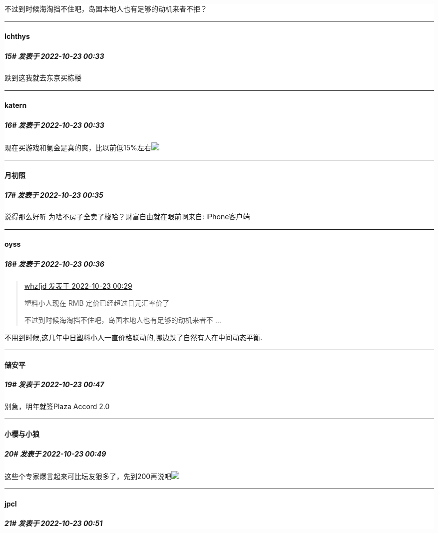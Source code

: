 不过到时候海淘挡不住吧，岛国本地人也有足够的动机来者不拒？

*****

####  Ichthys  
##### 15#       发表于 2022-10-23 00:33

跌到这我就去东京买栋楼

*****

####  katern  
##### 16#       发表于 2022-10-23 00:33

现在买游戏和氪金是真的爽，比以前低15%左右<img src="https://static.saraba1st.com/image/smiley/face2017/067.png" referrerpolicy="no-referrer">

*****

####  月初照  
##### 17#       发表于 2022-10-23 00:35

说得那么好听 为啥不房子全卖了梭哈？财富自由就在眼前啊来自: iPhone客户端

*****

####  oyss  
##### 18#       发表于 2022-10-23 00:36

<blockquote><a href="httphttps://bbs.saraba1st.com/2b/forum.php?mod=redirect&amp;goto=findpost&amp;pid=58048181&amp;ptid=2101028" target="_blank">whzfjd 发表于 2022-10-23 00:29</a>

塑料小人现在 RMB 定价已经超过日元汇率价了

不过到时候海淘挡不住吧，岛国本地人也有足够的动机来者不 ...</blockquote>
不用到时候,这几年中日塑料小人一直价格联动的,哪边跌了自然有人在中间动态平衡.

*****

####  储安平  
##### 19#       发表于 2022-10-23 00:47

别急，明年就签Plaza Accord 2.0

*****

####  小樱与小狼  
##### 20#       发表于 2022-10-23 00:49

这些个专家爆言起来可比坛友狠多了，先到200再说吧<img src="https://static.saraba1st.com/image/smiley/face2017/067.png" referrerpolicy="no-referrer">

*****

####  jpcl  
##### 21#       发表于 2022-10-23 00:51
